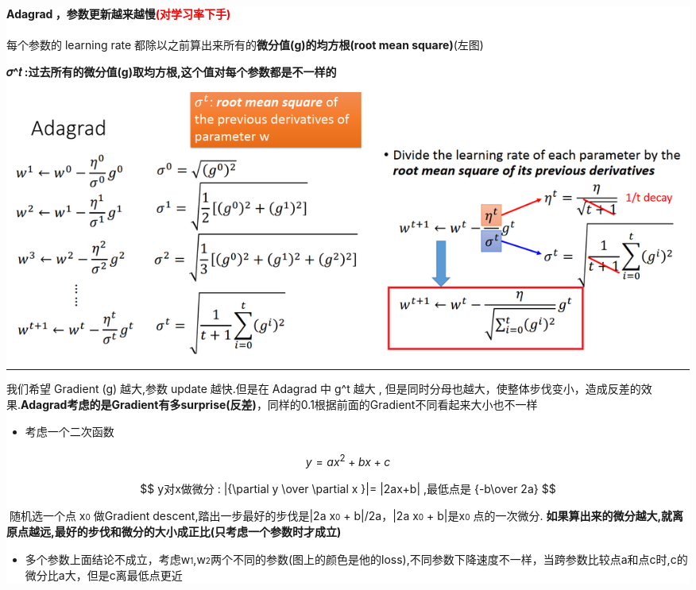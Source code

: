 #### Adagrad ，参数更新越来越慢<font color=red>(对学习率下手) </font>

每个参数的 learning rate 都除以之前算出来所有的**微分值(g)**的均方根**(root mean square)**(左图)

**𝜎^𝑡 :过去所有的微分值(g)取均方根,这个值对每个参数都是不一样的**

![6-4](6-4.PNG)

------

我们希望 Gradient (g) 越大,参数 update 越快.但是在 Adagrad 中 g^t 越大 , 但是同时分母也越大，使整体步伐变小，造成反差的效果.**Adagrad考虑的是Gradient有多surprise(反差)**，同样的0.1根据前面的Gradient不同看起来大小也不一样

- 考虑一个二次函数 	

$$
y = ax^2 + bx + c
$$

$$
y对x做微分 : |{\partial y \over \partial x }|= |2ax+b| ,最低点是 {-b\over 2a}
$$

​		随机选一个点 x<font size=0.5>0</font> 做Gradient descent,踏出一步最好的步伐是|2a x<font size=0.5>0</font> + b|/2a，|2a x<font size=0.5>0</font> + b|是x<font size=0.5>0</font> 点的一次微分.		**如果算出来的微分越大,就离原点越远,最好的步伐和微分的大小成正比(只考虑一个参数时才成立)**

- 多个参数上面结论不成立，考虑w<font size=0.5>1</font>,w<font size=0.5>2</font>两个不同的参数(图上的颜色是他的loss),不同参数下降速度不一样，当跨参数比较点a和点c时,c的微分比a大，但是c离最低点更近
